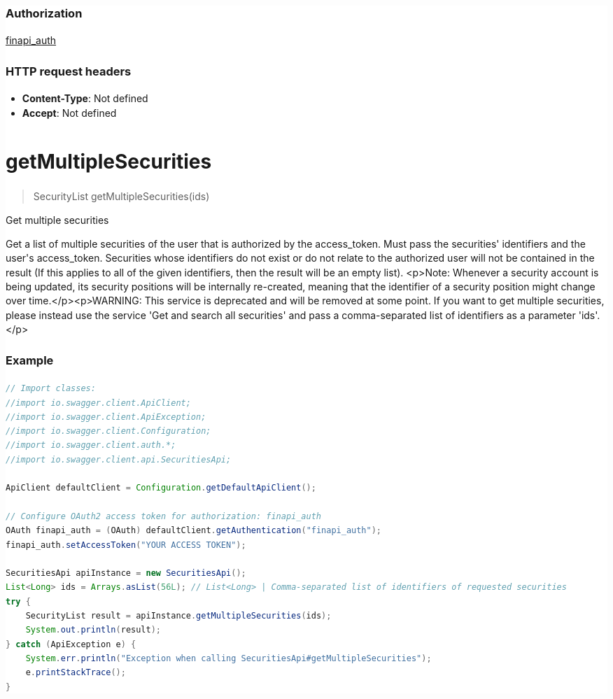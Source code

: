 ### Authorization

[finapi_auth](../README.md#finapi_auth)

### HTTP request headers

 - **Content-Type**: Not defined
 - **Accept**: Not defined

<a name="getMultipleSecurities"></a>
# **getMultipleSecurities**
> SecurityList getMultipleSecurities(ids)

Get multiple securities

Get a list of multiple securities of the user that is authorized by the access_token. Must pass the securities&#39; identifiers and the user&#39;s access_token. Securities whose identifiers do not exist or do not relate to the authorized user will not be contained in the result (If this applies to all of the given identifiers, then the result will be an empty list). &lt;p&gt;Note: Whenever a security account is being updated, its security positions will be internally re-created, meaning that the identifier of a security position might change over time.&lt;/p&gt;&lt;p&gt;WARNING: This service is deprecated and will be removed at some point. If you want to get multiple securities, please instead use the service &#39;Get and search all securities&#39; and pass a comma-separated list of identifiers as a parameter &#39;ids&#39;.&lt;/p&gt;

### Example
```java
// Import classes:
//import io.swagger.client.ApiClient;
//import io.swagger.client.ApiException;
//import io.swagger.client.Configuration;
//import io.swagger.client.auth.*;
//import io.swagger.client.api.SecuritiesApi;

ApiClient defaultClient = Configuration.getDefaultApiClient();

// Configure OAuth2 access token for authorization: finapi_auth
OAuth finapi_auth = (OAuth) defaultClient.getAuthentication("finapi_auth");
finapi_auth.setAccessToken("YOUR ACCESS TOKEN");

SecuritiesApi apiInstance = new SecuritiesApi();
List<Long> ids = Arrays.asList(56L); // List<Long> | Comma-separated list of identifiers of requested securities
try {
    SecurityList result = apiInstance.getMultipleSecurities(ids);
    System.out.println(result);
} catch (ApiException e) {
    System.err.println("Exception when calling SecuritiesApi#getMultipleSecurities");
    e.printStackTrace();
}
```
